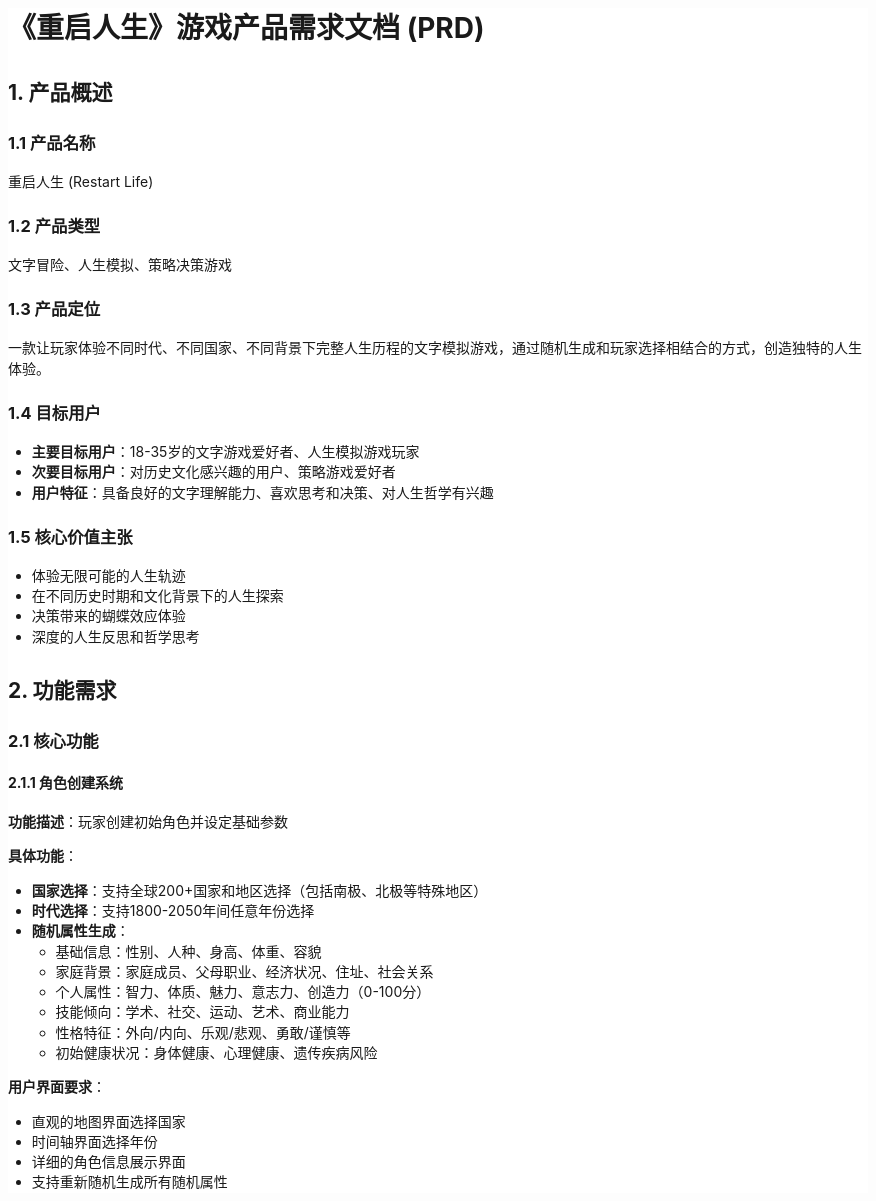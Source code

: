 # 《重启人生》游戏产品需求文档 (PRD)

## 1. 产品概述

### 1.1 产品名称
重启人生 (Restart Life)

### 1.2 产品类型
文字冒险、人生模拟、策略决策游戏

### 1.3 产品定位
一款让玩家体验不同时代、不同国家、不同背景下完整人生历程的文字模拟游戏，通过随机生成和玩家选择相结合的方式，创造独特的人生体验。

### 1.4 目标用户
- **主要目标用户**：18-35岁的文字游戏爱好者、人生模拟游戏玩家
- **次要目标用户**：对历史文化感兴趣的用户、策略游戏爱好者
- **用户特征**：具备良好的文字理解能力、喜欢思考和决策、对人生哲学有兴趣

### 1.5 核心价值主张
- 体验无限可能的人生轨迹
- 在不同历史时期和文化背景下的人生探索
- 决策带来的蝴蝶效应体验
- 深度的人生反思和哲学思考

## 2. 功能需求

### 2.1 核心功能

#### 2.1.1 角色创建系统
**功能描述**：玩家创建初始角色并设定基础参数

**具体功能**：
- **国家选择**：支持全球200+国家和地区选择（包括南极、北极等特殊地区）
- **时代选择**：支持1800-2050年间任意年份选择
- **随机属性生成**：
  - 基础信息：性别、人种、身高、体重、容貌
  - 家庭背景：家庭成员、父母职业、经济状况、住址、社会关系
  - 个人属性：智力、体质、魅力、意志力、创造力（0-100分）
  - 技能倾向：学术、社交、运动、艺术、商业能力
  - 性格特征：外向/内向、乐观/悲观、勇敢/谨慎等
  - 初始健康状况：身体健康、心理健康、遗传疾病风险

**用户界面要求**：
- 直观的地图界面选择国家
- 时间轴界面选择年份
- 详细的角色信息展示界面
- 支持重新随机生成所有随机属性
